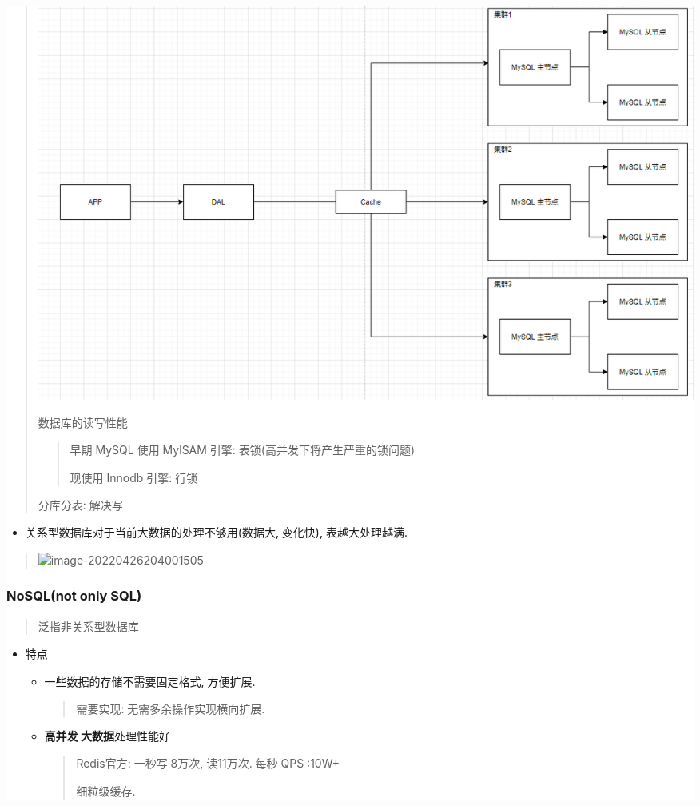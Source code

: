 >    ![image-20220426201909264](Images/NowSQL.png)
>
>    数据库的读写性能
>
>    > 早期 MySQL 使用 MylSAM 引擎: 表锁(高并发下将产生严重的锁问题)
>    >
>    > 现使用 Innodb 引擎: 行锁 
>
>    分库分表: 解决写

+ 关系型数据库对于当前大数据的处理不够用(数据大, 变化快), 表越大处理越满.

> ![image-20220426204001505](Images/企业网站框架)

### NoSQL(not only SQL)

> 泛指非关系型数据库

+ 特点

  + 一些数据的存储不需要固定格式, 方便扩展.

    > 需要实现: 无需多余操作实现横向扩展.

  + **高并发 大数据**处理性能好

    > Redis官方: 一秒写 8万次, 读11万次. 每秒 QPS :10W+
    >
    > 细粒级缓存.

